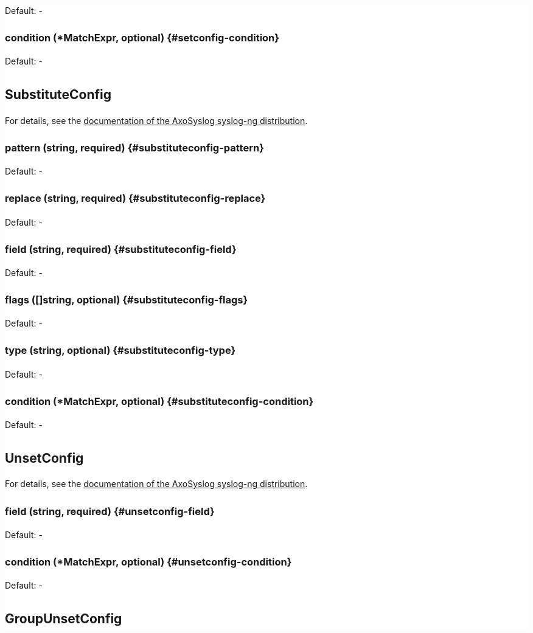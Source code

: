 Default: -

### condition (*MatchExpr, optional) {#setconfig-condition}

Default: -


## SubstituteConfig

For details, see the [documentation of the AxoSyslog syslog-ng distribution](https://axoflow.com/docs/axosyslog-core/chapter-manipulating-messages/modifying-messages/rewrite-set/).

### pattern (string, required) {#substituteconfig-pattern}

Default: -

### replace (string, required) {#substituteconfig-replace}

Default: -

### field (string, required) {#substituteconfig-field}

Default: -

### flags ([]string, optional) {#substituteconfig-flags}

Default: -

### type (string, optional) {#substituteconfig-type}

Default: -

### condition (*MatchExpr, optional) {#substituteconfig-condition}

Default: -


## UnsetConfig

For details, see the [documentation of the AxoSyslog syslog-ng distribution](https://axoflow.com/docs/axosyslog-core/chapter-manipulating-messages/modifying-messages/rewrite-unset/).

### field (string, required) {#unsetconfig-field}

Default: -

### condition (*MatchExpr, optional) {#unsetconfig-condition}

Default: -


## GroupUnsetConfig
